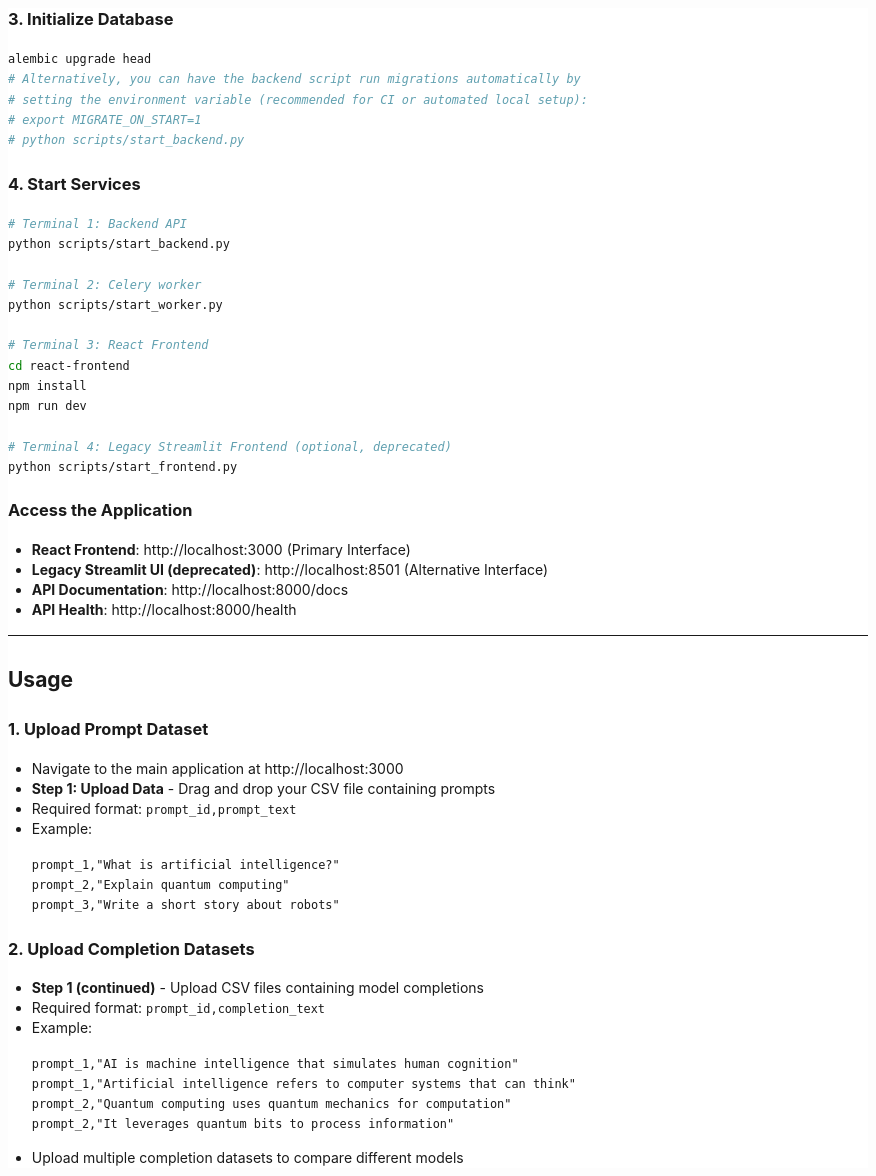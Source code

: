 ### 3. Initialize Database
```bash
alembic upgrade head
# Alternatively, you can have the backend script run migrations automatically by
# setting the environment variable (recommended for CI or automated local setup):
# export MIGRATE_ON_START=1
# python scripts/start_backend.py
```

### 4. Start Services
```bash
# Terminal 1: Backend API
python scripts/start_backend.py

# Terminal 2: Celery worker
python scripts/start_worker.py

# Terminal 3: React Frontend
cd react-frontend
npm install
npm run dev

# Terminal 4: Legacy Streamlit Frontend (optional, deprecated)
python scripts/start_frontend.py
```

### Access the Application
- **React Frontend**: http://localhost:3000 (Primary Interface)
- **Legacy Streamlit UI (deprecated)**: http://localhost:8501 (Alternative Interface)
- **API Documentation**: http://localhost:8000/docs
- **API Health**: http://localhost:8000/health

---

## Usage

### 1. Upload Prompt Dataset
- Navigate to the main application at http://localhost:3000
- **Step 1: Upload Data** - Drag and drop your CSV file containing prompts
- Required format: `prompt_id,prompt_text`
- Example:
  ```csv
  prompt_1,"What is artificial intelligence?"
  prompt_2,"Explain quantum computing"
  prompt_3,"Write a short story about robots"
  ```

### 2. Upload Completion Datasets
- **Step 1 (continued)** - Upload CSV files containing model completions
- Required format: `prompt_id,completion_text`
- Example:
  ```csv
  prompt_1,"AI is machine intelligence that simulates human cognition"
  prompt_1,"Artificial intelligence refers to computer systems that can think"
  prompt_2,"Quantum computing uses quantum mechanics for computation"
  prompt_2,"It leverages quantum bits to process information"
  ```
- Upload multiple completion datasets to compare different models
